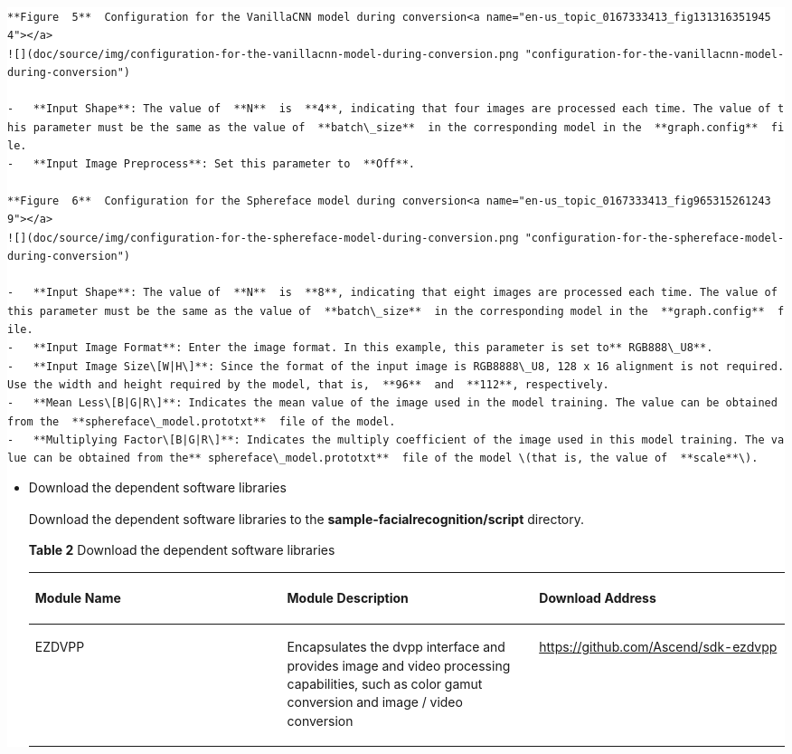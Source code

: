     **Figure  5**  Configuration for the VanillaCNN model during conversion<a name="en-us_topic_0167333413_fig1313163519454"></a>  
    ![](doc/source/img/configuration-for-the-vanillacnn-model-during-conversion.png "configuration-for-the-vanillacnn-model-during-conversion")

    -   **Input Shape**: The value of  **N**  is  **4**, indicating that four images are processed each time. The value of this parameter must be the same as the value of  **batch\_size**  in the corresponding model in the  **graph.config**  file.
    -   **Input Image Preprocess**: Set this parameter to  **Off**.

    **Figure  6**  Configuration for the Sphereface model during conversion<a name="en-us_topic_0167333413_fig9653152612439"></a>  
    ![](doc/source/img/configuration-for-the-sphereface-model-during-conversion.png "configuration-for-the-sphereface-model-during-conversion")

    -   **Input Shape**: The value of  **N**  is  **8**, indicating that eight images are processed each time. The value of this parameter must be the same as the value of  **batch\_size**  in the corresponding model in the  **graph.config**  file.
    -   **Input Image Format**: Enter the image format. In this example, this parameter is set to** RGB888\_U8**.
    -   **Input Image Size\[W|H\]**: Since the format of the input image is RGB8888\_U8, 128 x 16 alignment is not required. Use the width and height required by the model, that is,  **96**  and  **112**, respectively.
    -   **Mean Less\[B|G|R\]**: Indicates the mean value of the image used in the model training. The value can be obtained from the  **sphereface\_model.prototxt**  file of the model.
    -   **Multiplying Factor\[B|G|R\]**: Indicates the multiply coefficient of the image used in this model training. The value can be obtained from the** sphereface\_model.prototxt**  file of the model \(that is, the value of  **scale**\).

-   Download the dependent software libraries
    
     Download the dependent software libraries to the **sample-facialrecognition/script** directory.

    **Table  2**  Download the dependent software libraries

    <a name="en-us_topic_0167333413_table141761431143110"></a>
    <table><thead align="left"><tr id="en-us_topic_0167333413_row18177103183119"><th class="cellrowborder" valign="top" width="33.33333333333333%" id="mcps1.2.4.1.1"><p id="en-us_topic_0167333413_p8177331103112"><a name="en-us_topic_0167333413_p8177331103112"></a><a name="en-us_topic_0167333413_p8177331103112"></a>Module Name</p>
    </th>
    <th class="cellrowborder" valign="top" width="33.33333333333333%" id="mcps1.2.4.1.2"><p id="en-us_topic_0167333413_p1317753119313"><a name="en-us_topic_0167333413_p1317753119313"></a><a name="en-us_topic_0167333413_p1317753119313"></a>Module Description</p>
    </th>
    <th class="cellrowborder" valign="top" width="33.33333333333333%" id="mcps1.2.4.1.3"><p id="en-us_topic_0167333413_p1417713111311"><a name="en-us_topic_0167333413_p1417713111311"></a><a name="en-us_topic_0167333413_p1417713111311"></a>Download Address</p>
    </th>
    </tr>
    </thead>
    <tbody><tr id="en-us_topic_0167333413_row19177133163116"><td class="cellrowborder" valign="top" width="33.33333333333333%" headers="mcps1.2.4.1.1 "><p id="en-us_topic_0167333413_p2017743119318"><a name="en-us_topic_0167333413_p2017743119318"></a><a name="en-us_topic_0167333413_p2017743119318"></a>EZDVPP</p>
    </td>
    <td class="cellrowborder" valign="top" width="33.33333333333333%" headers="mcps1.2.4.1.2 "><p id="en-us_topic_0167333413_p52110611584"><a name="en-us_topic_0167333413_p52110611584"></a><a name="en-us_topic_0167333413_p52110611584"></a>Encapsulates the dvpp interface and provides image and video processing capabilities, such as color gamut conversion and image / video conversion</p>
    </td>
    <td class="cellrowborder" valign="top" width="33.33333333333333%" headers="mcps1.2.4.1.3 "><p id="en-us_topic_0167333413_p31774315318"><a name="en-us_topic_0167333413_p31774315318"></a><a name="en-us_topic_0167333413_p31774315318"></a><a href="https://github.com/Ascend/sdk-ezdvpp" target="_blank" rel="noopener noreferrer">https://github.com/Ascend/sdk-ezdvpp</a></p>